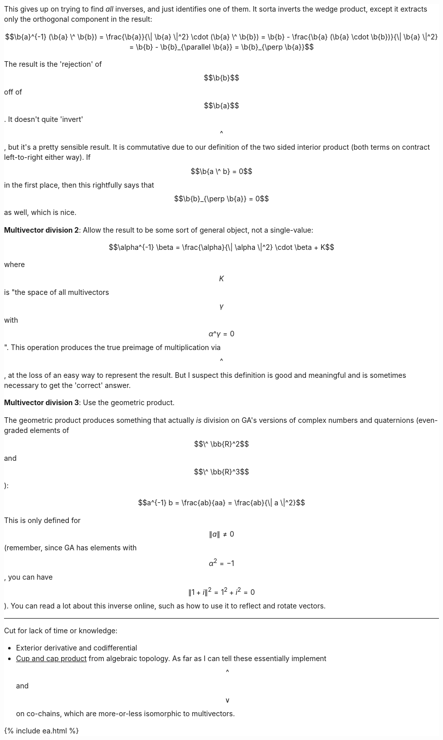 This gives up on trying to find _all_ inverses, and just identifies one of them. It sorta inverts the wedge product, except it extracts only the orthogonal component in the result:

$$\b{a}^{-1} (\b{a} \^ \b{b}) = \frac{\b{a}}{\| \b{a} \|^2} \cdot (\b{a} \^ \b{b}) = \b{b} - \frac{\b{a} (\b{a} \cdot \b{b})}{\| \b{a} \|^2} = \b{b} - \b{b}_{\parallel \b{a}} = \b{b}_{\perp \b{a}}$$

The result is the 'rejection' of $$\b{b}$$ off of $$\b{a}$$. It doesn't quite 'invert' $$\^$$, but it's a pretty sensible result. It is commutative due to our definition of the two sided interior product (both terms on contract left-to-right either way). If $$\b{a \^ b} = 0$$ in the first place, then this rightfully says that $$\b{b}_{\perp \b{a}} = 0$$ as well, which is nice.

**Multivector division 2**: Allow the result to be some sort of general object, not a single-value:

$$\alpha^{-1} \beta = \frac{\alpha}{\| \alpha \|^2} \cdot \beta + K$$

where $$K$$ is "the space of all multivectors $$\gamma$$ with $$\alpha \^ \gamma = 0$$". This operation produces the true preimage of multiplication via $$\^$$, at the loss of an easy way to represent the result. But I suspect this definition is good and meaningful and is sometimes necessary to get the 'correct' answer.

**Multivector division 3**: Use the geometric product.

The geometric product produces something that actually _is_ division on GA's versions of complex numbers and quaternions (even-graded elements of $$\^ \bb{R}^2$$ and $$\^ \bb{R}^3$$):

$$a^{-1} b = \frac{ab}{aa} = \frac{ab}{\| a \|^2}$$

This is only defined for $$\| a \| \neq 0$$ (remember, since GA has elements with $$\alpha^2 = -1$$, you can have $$\| 1 + i \|^2 = 1^2 + i^2 = 0$$). You can read a lot about this inverse online, such as how to use it to reflect and rotate vectors.

--------

Cut for lack of time or knowledge:

* Exterior derivative and codifferential 
* [Cup and cap product](https://en.wikipedia.org/wiki/Cap_product) from algebraic topology. As far as I can tell these essentially implement $$\^$$ and $$\vee$$ on co-chains, which are more-or-less isomorphic to multivectors.

{% include ea.html %}

